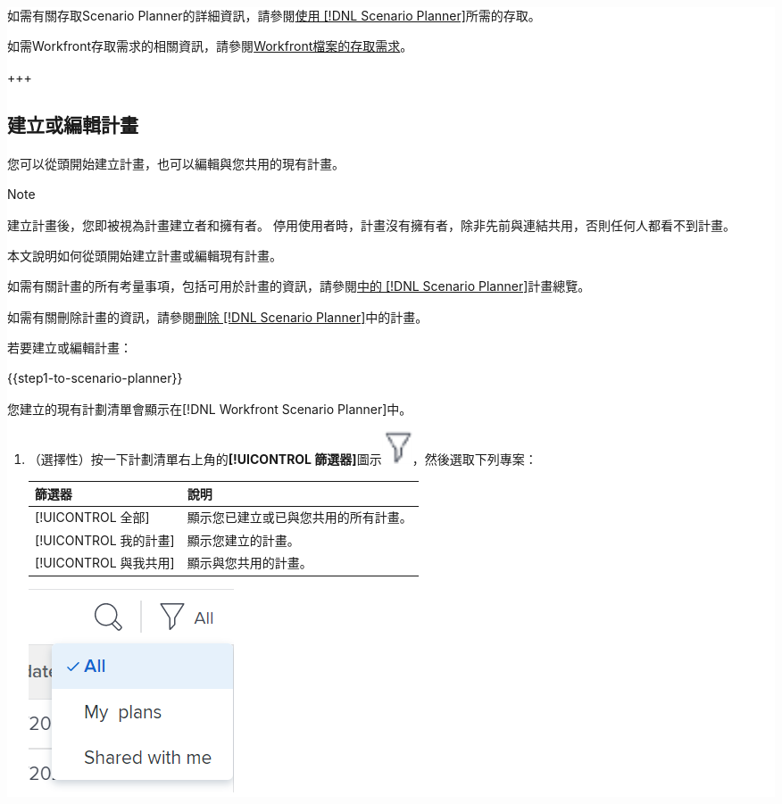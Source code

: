 如需有關存取Scenario Planner的詳細資訊，請參閱[使用 [!DNL Scenario Planner]](../scenario-planner/access-needed-to-use-sp.md)所需的存取。

如需Workfront存取需求的相關資訊，請參閱[Workfront檔案的存取需求](/help/quicksilver/administration-and-setup/add-users/access-levels-and-object-permissions/access-level-requirements-in-documentation.md)。

+++



## 建立或編輯計畫

您可以從頭開始建立計畫，也可以編輯與您共用的現有計畫。

>[!NOTE]
>
>建立計畫後，您即被視為計畫建立者和擁有者。 停用使用者時，計畫沒有擁有者，除非先前與連結共用，否則任何人都看不到計畫。

本文說明如何從頭開始建立計畫或編輯現有計畫。

如需有關計畫的所有考量事項，包括可用於計畫的資訊，請參閱[中的 [!DNL Scenario Planner]](../scenario-planner/plans-overview.md)計畫總覽。

如需有關刪除計畫的資訊，請參閱[刪除 [!DNL Scenario Planner]](../scenario-planner/delete-plans.md)中的計畫。

若要建立或編輯計畫：

{{step1-to-scenario-planner}}

您建立的現有計劃清單會顯示在[!DNL Workfront Scenario Planner]中。

1. （選擇性）按一下計劃清單右上角的&#x200B;**[!UICONTROL 篩選器]**&#x200B;圖示![篩選器圖示](assets/filter-icon-34x37.png)，然後選取下列專案：

   | 篩選器 | 說明 |
   |---|---|
   | [!UICONTROL 全部] | 顯示您已建立或已與您共用的所有計畫。 |
   | [!UICONTROL 我的計畫] | 顯示您建立的計畫。 |
   | [!UICONTROL 與我共用] | 顯示與您共用的計畫。 |

   ![計畫篩選器下拉式清單選項](assets/plans-filters-dropdown-options-scenario-planer.png)
